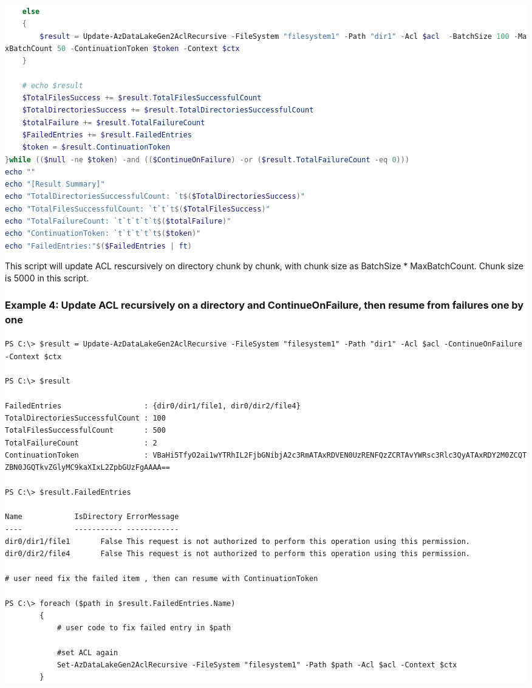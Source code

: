```powershell
    else
    {
        $result = Update-AzDataLakeGen2AclRecursive -FileSystem "filesystem1" -Path "dir1" -Acl $acl  -BatchSize 100 -MaxBatchCount 50 -ContinuationToken $token -Context $ctx
    }

    # echo $result
    $TotalFilesSuccess += $result.TotalFilesSuccessfulCount
    $TotalDirectoriesSuccess += $result.TotalDirectoriesSuccessfulCount
    $totalFailure += $result.TotalFailureCount
    $FailedEntries += $result.FailedEntries
    $token = $result.ContinuationToken
}while (($null -ne $token) -and (($ContinueOnFailure) -or ($result.TotalFailureCount -eq 0)))
echo ""
echo "[Result Summary]"
echo "TotalDirectoriesSuccessfulCount: `t$($TotalDirectoriesSuccess)"
echo "TotalFilesSuccessfulCount: `t`t`t$($TotalFilesSuccess)"
echo "TotalFailureCount: `t`t`t`t`t$($totalFailure)"
echo "ContinuationToken: `t`t`t`t`t$($token)"
echo "FailedEntries:"$($FailedEntries | ft)
```

This script will update ACL rescursively on directory chunk by chunk, with chunk size as BatchSize * MaxBatchCount. Chunk size is 5000 in this script.

### Example 4: Update ACL recursively on a directory and ContinueOnFailure, then resume from failures one by one



```
PS C:\> $result = Update-AzDataLakeGen2AclRecursive -FileSystem "filesystem1" -Path "dir1" -Acl $acl -ContinueOnFailure -Context $ctx

PS C:\> $result

FailedEntries                   : {dir0/dir1/file1, dir0/dir2/file4}
TotalDirectoriesSuccessfulCount : 100
TotalFilesSuccessfulCount       : 500
TotalFailureCount               : 2
ContinuationToken               : VBaHi5TfyO2ai1wYTRhIL2FjbGNibjA2c3RmATAxRDVEN0UzRENFQzZCRTAvYWRsc3Rlc3QyATAxRDY2M0ZCQTZBN0JGQTkvZGlyMC9kaXIxL2ZpbGUzFgAAAA==

PS C:\> $result.FailedEntries

Name            IsDirectory ErrorMessage                                                                   
----            ----------- ------------                                                                   
dir0/dir1/file1       False This request is not authorized to perform this operation using this permission.
dir0/dir2/file4       False This request is not authorized to perform this operation using this permission.

# user need fix the failed item , then can resume with ContinuationToken

PS C:\> foreach ($path in $result.FailedEntries.Name)
        {
            # user code to fix failed entry in $path
            
            #set ACL again
            Set-AzDataLakeGen2AclRecursive -FileSystem "filesystem1" -Path $path -Acl $acl -Context $ctx
        }
```